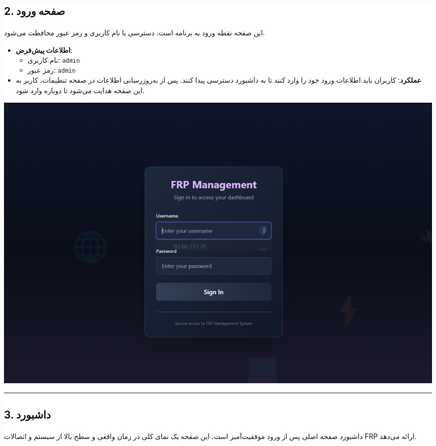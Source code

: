 
## 2. صفحه ورود

این صفحه نقطه ورود به برنامه است. دسترسی با نام کاربری و رمز عبور محافظت می‌شود.

-   **اطلاعات پیش‌فرض**:
    -   نام کاربری: `admin`
    -   رمز عبور: `admin`
-   **عملکرد**: کاربران باید اطلاعات ورود خود را وارد کنند تا به داشبورد دسترسی پیدا کنند. پس از به‌روزرسانی اطلاعات در صفحه تنظیمات، کاربر به این صفحه هدایت می‌شود تا دوباره وارد شود.


![صفحه ورود](https://github.com/md9786/FRP-Management-Webui/blob/main/screenshots/login.png?raw=true "صفحه ورود برای رابط کاربری مدیریت FRP.")

---

## 3. داشبورد

داشبورد صفحه اصلی پس از ورود موفقیت‌آمیز است. این صفحه یک نمای کلی در زمان واقعی و سطح بالا از سیستم و اتصالات FRP ارائه می‌دهد.

